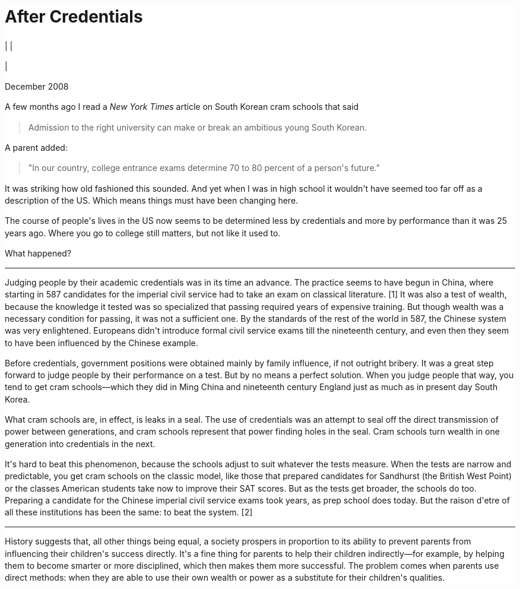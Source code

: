 # After Credentials

| | [](index.html)  
  
| [](https://s.turbifycdn.com/aah/paulgraham/after-credentials-11.gif)  
  
  
  
December 2008  
  
A few months ago I read a _New York Times_ article on South Korean cram schools that said   
  
> Admission to the right university can make or break an ambitious young South Korean. 

A parent added: 

> "In our country, college entrance exams determine 70 to 80 percent of a person's future." 

It was striking how old fashioned this sounded. And yet when I was in high school it wouldn't have seemed too far off as a description of the US. Which means things must have been changing here.  
  
The course of people's lives in the US now seems to be determined less by credentials and more by performance than it was 25 years ago. Where you go to college still matters, but not like it used to.  
  
What happened?  
  
_____  
  
Judging people by their academic credentials was in its time an advance. The practice seems to have begun in China, where starting in 587 candidates for the imperial civil service had to take an exam on classical literature. [1] It was also a test of wealth, because the knowledge it tested was so specialized that passing required years of expensive training. But though wealth was a necessary condition for passing, it was not a sufficient one. By the standards of the rest of the world in 587, the Chinese system was very enlightened. Europeans didn't introduce formal civil service exams till the nineteenth century, and even then they seem to have been influenced by the Chinese example.  
  
Before credentials, government positions were obtained mainly by family influence, if not outright bribery. It was a great step forward to judge people by their performance on a test. But by no means a perfect solution. When you judge people that way, you tend to get cram schools—which they did in Ming China and nineteenth century England just as much as in present day South Korea.  
  
What cram schools are, in effect, is leaks in a seal. The use of credentials was an attempt to seal off the direct transmission of power between generations, and cram schools represent that power finding holes in the seal. Cram schools turn wealth in one generation into credentials in the next.  
  
It's hard to beat this phenomenon, because the schools adjust to suit whatever the tests measure. When the tests are narrow and predictable, you get cram schools on the classic model, like those that prepared candidates for Sandhurst (the British West Point) or the classes American students take now to improve their SAT scores. But as the tests get broader, the schools do too. Preparing a candidate for the Chinese imperial civil service exams took years, as prep school does today. But the raison d'etre of all these institutions has been the same: to beat the system. [2]  
  
_____  
  
History suggests that, all other things being equal, a society prospers in proportion to its ability to prevent parents from influencing their children's success directly. It's a fine thing for parents to help their children indirectly—for example, by helping them to become smarter or more disciplined, which then makes them more successful. The problem comes when parents use direct methods: when they are able to use their own wealth or power as a substitute for their children's qualities.  
  